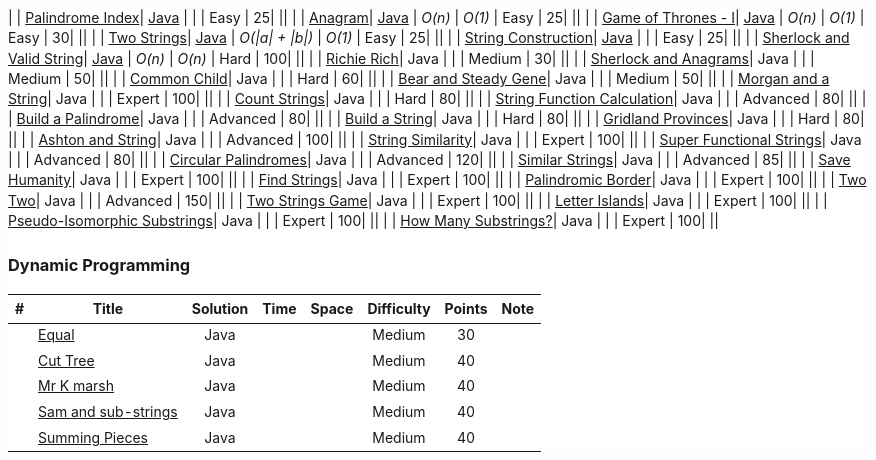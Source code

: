 |   | [Palindrome Index](https://www.hackerrank.com/challenges/palindrome-index)| [Java](./Algorithms/Strings/Palindrome%20Index/Solution.java) |  | | Easy | 25| ||
|   | [Anagram](https://www.hackerrank.com/challenges/anagram)| [Java](./Algorithms/Strings/Anagram/Solution.java) | _O(n)_ | _O(1)_ | Easy | 25| ||
|   | [Game of Thrones - I](https://www.hackerrank.com/challenges/game-of-thrones)| [Java](./Algorithms/Strings/Game%20of%20Thrones-I/Solution.java) | _O(n)_ | _O(1)_ | Easy | 30| ||
|   | [Two Strings](https://www.hackerrank.com/challenges/two-strings)| [Java](./Algorithms/Strings/Two%20Strings/Solution.java) | _O(&#124;a&#124; + &#124;b&#124;)_ | _O(1)_ | Easy | 25| ||
|   | [String Construction](https://www.hackerrank.com/challenges/string-construction)| [Java](./Algorithms/Strings/String%20Construction/Solution.java) |   |  | Easy | 25| ||
|   | [Sherlock and Valid String](https://www.hackerrank.com/challenges/sherlock-and-valid-string)| [Java](./Algorithms/Strings/Sherlock%20and%20Valid%20String/Solution.java) | _O(n)_ | _O(n)_ | Hard | 100| ||
|   | [Richie Rich](https://www.hackerrank.com/challenges/richie-rich)| Java |  | | Medium | 30| ||
|   | [Sherlock and Anagrams](https://www.hackerrank.com/challenges/sherlock-and-anagrams)| Java |  | | Medium | 50| ||
|   | [Common Child](https://www.hackerrank.com/challenges/common-child)| Java |  | | Hard | 60| ||
|   | [Bear and Steady Gene](https://www.hackerrank.com/challenges/bear-and-steady-gene)| Java |  | | Medium | 50| ||
|   | [Morgan and a String](https://www.hackerrank.com/challenges/morgan-and-a-string)| Java |  | | Expert | 100| ||
|   | [Count Strings](https://www.hackerrank.com/challenges/count-strings)| Java |  | | Hard | 80| ||
|   | [String Function Calculation](https://www.hackerrank.com/challenges/string-function-calculation)| Java |  | | Advanced | 80| ||
|   | [Build a Palindrome](https://www.hackerrank.com/challenges/challenging-palindromes)| Java |  | | Advanced | 80| ||
|   | [Build a String](https://www.hackerrank.com/challenges/build-a-string)| Java |  | | Hard | 80| ||
|   | [Gridland Provinces](https://www.hackerrank.com/challenges/gridland-provinces)| Java |  | | Hard | 80| ||
|   | [Ashton and String](https://www.hackerrank.com/challenges/ashton-and-string)| Java |  | | Advanced | 100| ||
|   | [String Similarity](https://www.hackerrank.com/challenges/string-similarity)| Java |  | | Expert | 100| ||
|   | [Super Functional Strings](https://www.hackerrank.com/challenges/super-functional-strings)| Java |  | | Advanced | 80| ||
|   | [Circular Palindromes](https://www.hackerrank.com/challenges/circular-palindromes)| Java |  | | Advanced | 120| ||
|   | [Similar Strings](https://www.hackerrank.com/challenges/similar-strings)| Java |  | | Advanced | 85| ||
|   | [Save Humanity](https://www.hackerrank.com/challenges/save-humanity)| Java |  | | Expert | 100| ||
|   | [Find Strings](https://www.hackerrank.com/challenges/find-strings)| Java |  | | Expert | 100| ||
|   | [Palindromic Border](https://www.hackerrank.com/challenges/palindromic-border)| Java |  | | Expert | 100| ||
|   | [Two Two](https://www.hackerrank.com/challenges/two-two)| Java |  | | Advanced | 150| ||
|   | [Two Strings Game](https://www.hackerrank.com/challenges/two-strings-game)| Java |  | | Expert | 100| ||
|   | [Letter Islands](https://www.hackerrank.com/challenges/letter-islands)| Java |  | | Expert | 100| ||
|   | [Pseudo-Isomorphic Substrings](https://www.hackerrank.com/challenges/pseudo-isomorphic-substrings)| Java |  | | Expert | 100| ||
|   | [How Many Substrings?](https://www.hackerrank.com/challenges/how-many-substrings)| Java |  | | Expert | 100| ||

### Dynamic Programming
| #  | Title           |  Solution       |  Time           | Space           | Difficulty    | Points          | Note
-----|---------------- |:---------------:| --------------- | --------------- |:-------------:|:--------------:| -----
|   | [Equal](https://www.hackerrank.com/challenges/equal)| Java |  | | Medium | 30 | ||
|   | [Cut Tree](https://www.hackerrank.com/challenges/cuttree)| Java |  | | Medium | 40 | ||
|   | [Mr K marsh](https://www.hackerrank.com/challenges/mr-k-marsh)| Java |  | | Medium | 40 | ||
|   | [Sam and sub-strings](https://www.hackerrank.com/challenges/sam-and-substrings)| Java |  | | Medium | 40 | ||
|   | [Summing Pieces](https://www.hackerrank.com/challenges/summing-pieces)| Java |  | | Medium | 40 | ||